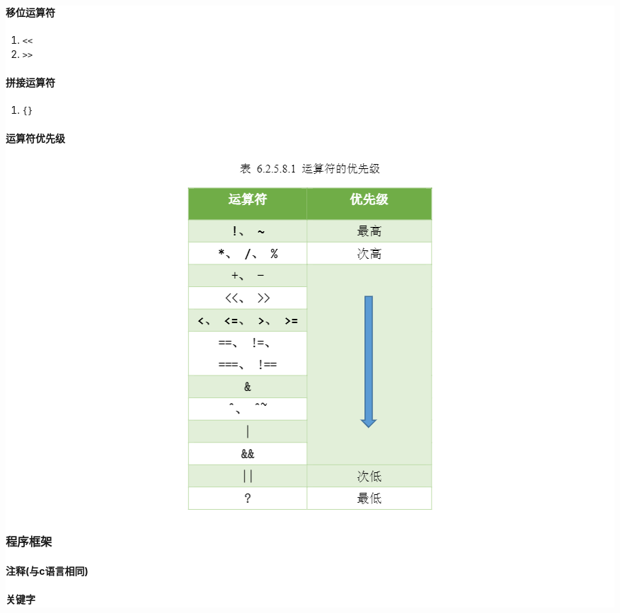 #### 移位运算符
1. `<<`
2. `>>`

#### 拼接运算符
1. `{}`

#### 运算符优先级

<div align="center">
<img src=./运算符优先级.PNG />
</div>

### 程序框架

#### 注释(与c语言相同)

#### 关键字

<div align="center">